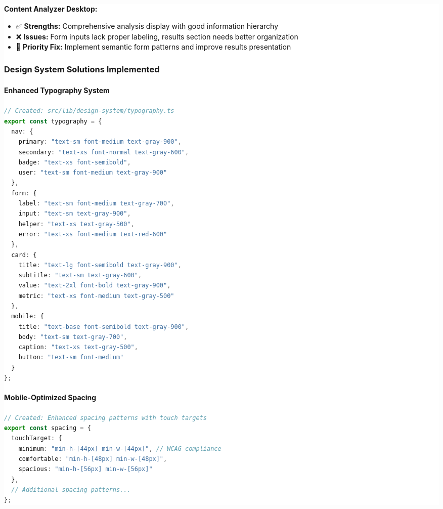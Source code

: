 **Content Analyzer Desktop:**

- ✅ **Strengths:** Comprehensive analysis display with good information hierarchy
- ❌ **Issues:** Form inputs lack proper labeling, results section needs better organization
- 🔧 **Priority Fix:** Implement semantic form patterns and improve results presentation

### **Design System Solutions Implemented**

#### **Enhanced Typography System**

```typescript
// Created: src/lib/design-system/typography.ts
export const typography = {
  nav: {
    primary: "text-sm font-medium text-gray-900",
    secondary: "text-xs font-normal text-gray-600",
    badge: "text-xs font-semibold",
    user: "text-sm font-medium text-gray-900"
  },
  form: {
    label: "text-sm font-medium text-gray-700",
    input: "text-sm text-gray-900",
    helper: "text-xs text-gray-500",
    error: "text-xs font-medium text-red-600"
  },
  card: {
    title: "text-lg font-semibold text-gray-900",
    subtitle: "text-sm text-gray-600",
    value: "text-2xl font-bold text-gray-900",
    metric: "text-xs font-medium text-gray-500"
  },
  mobile: {
    title: "text-base font-semibold text-gray-900",
    body: "text-sm text-gray-700",
    caption: "text-xs text-gray-500",
    button: "text-sm font-medium"
  }
};
```

#### **Mobile-Optimized Spacing**

```typescript
// Created: Enhanced spacing patterns with touch targets
export const spacing = {
  touchTarget: {
    minimum: "min-h-[44px] min-w-[44px]", // WCAG compliance
    comfortable: "min-h-[48px] min-w-[48px]",
    spacious: "min-h-[56px] min-w-[56px]"
  },
  // Additional spacing patterns...
};
```
